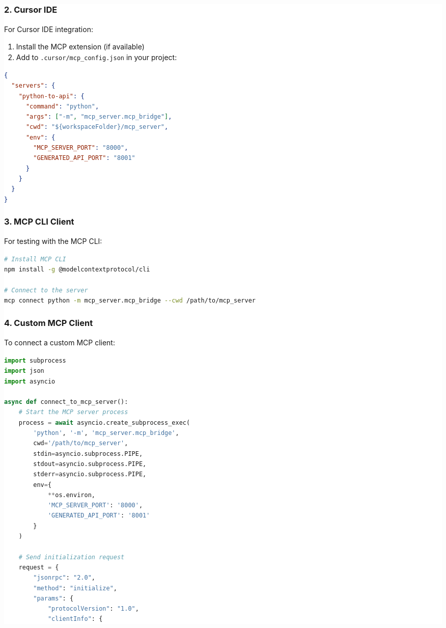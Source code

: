 ### 2. Cursor IDE

For Cursor IDE integration:

1. Install the MCP extension (if available)
2. Add to `.cursor/mcp_config.json` in your project:

```json
{
  "servers": {
    "python-to-api": {
      "command": "python",
      "args": ["-m", "mcp_server.mcp_bridge"],
      "cwd": "${workspaceFolder}/mcp_server",
      "env": {
        "MCP_SERVER_PORT": "8000",
        "GENERATED_API_PORT": "8001"
      }
    }
  }
}
```

### 3. MCP CLI Client

For testing with the MCP CLI:

```bash
# Install MCP CLI
npm install -g @modelcontextprotocol/cli

# Connect to the server
mcp connect python -m mcp_server.mcp_bridge --cwd /path/to/mcp_server
```

### 4. Custom MCP Client

To connect a custom MCP client:

```python
import subprocess
import json
import asyncio

async def connect_to_mcp_server():
    # Start the MCP server process
    process = await asyncio.create_subprocess_exec(
        'python', '-m', 'mcp_server.mcp_bridge',
        cwd='/path/to/mcp_server',
        stdin=asyncio.subprocess.PIPE,
        stdout=asyncio.subprocess.PIPE,
        stderr=asyncio.subprocess.PIPE,
        env={
            **os.environ,
            'MCP_SERVER_PORT': '8000',
            'GENERATED_API_PORT': '8001'
        }
    )
    
    # Send initialization request
    request = {
        "jsonrpc": "2.0",
        "method": "initialize",
        "params": {
            "protocolVersion": "1.0",
            "clientInfo": {
```